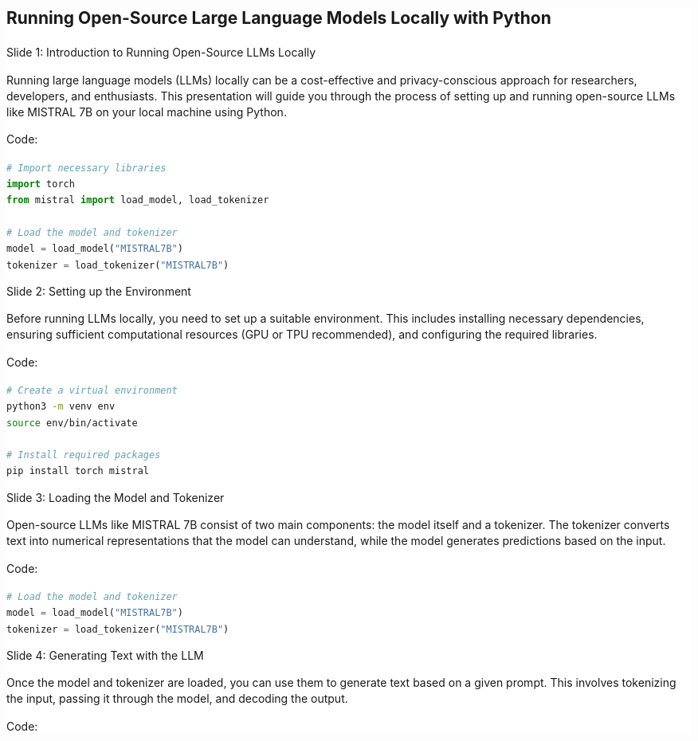 ## Running Open-Source Large Language Models Locally with Python
Slide 1: Introduction to Running Open-Source LLMs Locally

Running large language models (LLMs) locally can be a cost-effective and privacy-conscious approach for researchers, developers, and enthusiasts. This presentation will guide you through the process of setting up and running open-source LLMs like MISTRAL 7B on your local machine using Python.

Code:

```python
# Import necessary libraries
import torch
from mistral import load_model, load_tokenizer

# Load the model and tokenizer
model = load_model("MISTRAL7B")
tokenizer = load_tokenizer("MISTRAL7B")
```

Slide 2: Setting up the Environment

Before running LLMs locally, you need to set up a suitable environment. This includes installing necessary dependencies, ensuring sufficient computational resources (GPU or TPU recommended), and configuring the required libraries.

Code:

```bash
# Create a virtual environment
python3 -m venv env
source env/bin/activate

# Install required packages
pip install torch mistral
```

Slide 3: Loading the Model and Tokenizer

Open-source LLMs like MISTRAL 7B consist of two main components: the model itself and a tokenizer. The tokenizer converts text into numerical representations that the model can understand, while the model generates predictions based on the input.

Code:

```python
# Load the model and tokenizer
model = load_model("MISTRAL7B")
tokenizer = load_tokenizer("MISTRAL7B")
```

Slide 4: Generating Text with the LLM

Once the model and tokenizer are loaded, you can use them to generate text based on a given prompt. This involves tokenizing the input, passing it through the model, and decoding the output.

Code:
